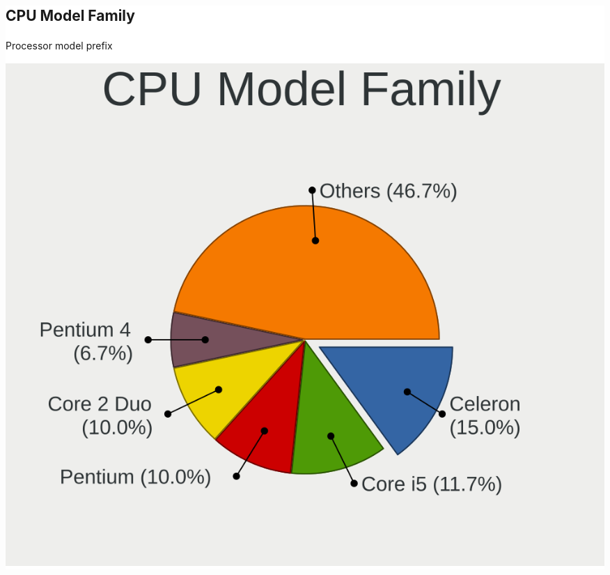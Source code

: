 CPU Model Family
----------------

Processor model prefix

![CPU Model Family](./images/pie_chart/cpu_family.svg)

